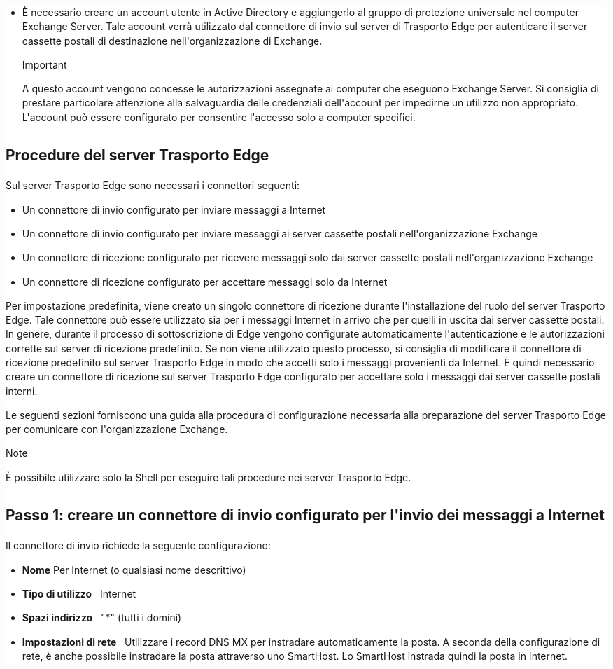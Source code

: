   - È necessario creare un account utente in Active Directory e aggiungerlo al gruppo di protezione universale nel computer Exchange Server. Tale account verrà utilizzato dal connettore di invio sul server di Trasporto Edge per autenticare il server cassette postali di destinazione nell'organizzazione di Exchange.
    

    > [!IMPORTANT]
    > A questo account vengono concesse le autorizzazioni assegnate ai computer che eseguono Exchange Server. Si consiglia di prestare particolare attenzione alla salvaguardia delle credenziali dell'account per impedirne un utilizzo non appropriato. L'account può essere configurato per consentire l'accesso solo a computer specifici.



## Procedure del server Trasporto Edge

Sul server Trasporto Edge sono necessari i connettori seguenti:

  - Un connettore di invio configurato per inviare messaggi a Internet

  - Un connettore di invio configurato per inviare messaggi ai server cassette postali nell'organizzazione Exchange

  - Un connettore di ricezione configurato per ricevere messaggi solo dai server cassette postali nell'organizzazione Exchange

  - Un connettore di ricezione configurato per accettare messaggi solo da Internet

Per impostazione predefinita, viene creato un singolo connettore di ricezione durante l'installazione del ruolo del server Trasporto Edge. Tale connettore può essere utilizzato sia per i messaggi Internet in arrivo che per quelli in uscita dai server cassette postali. In genere, durante il processo di sottoscrizione di Edge vengono configurate automaticamente l'autenticazione e le autorizzazioni corrette sul server di ricezione predefinito. Se non viene utilizzato questo processo, si consiglia di modificare il connettore di ricezione predefinito sul server Trasporto Edge in modo che accetti solo i messaggi provenienti da Internet. È quindi necessario creare un connettore di ricezione sul server Trasporto Edge configurato per accettare solo i messaggi dai server cassette postali interni.

Le seguenti sezioni forniscono una guida alla procedura di configurazione necessaria alla preparazione del server Trasporto Edge per comunicare con l'organizzazione Exchange.


> [!NOTE]
> È possibile utilizzare solo la Shell per eseguire tali procedure nei server Trasporto Edge.



## Passo 1: creare un connettore di invio configurato per l'invio dei messaggi a Internet

Il connettore di invio richiede la seguente configurazione:

  - **Nome** Per Internet (o qualsiasi nome descrittivo)

  - **Tipo di utilizzo**   Internet

  - **Spazi indirizzo**   "\*" (tutti i domini)

  - **Impostazioni di rete**   Utilizzare i record DNS MX per instradare automaticamente la posta. A seconda della configurazione di rete, è anche possibile instradare la posta attraverso uno SmartHost. Lo SmartHost instrada quindi la posta in Internet.

